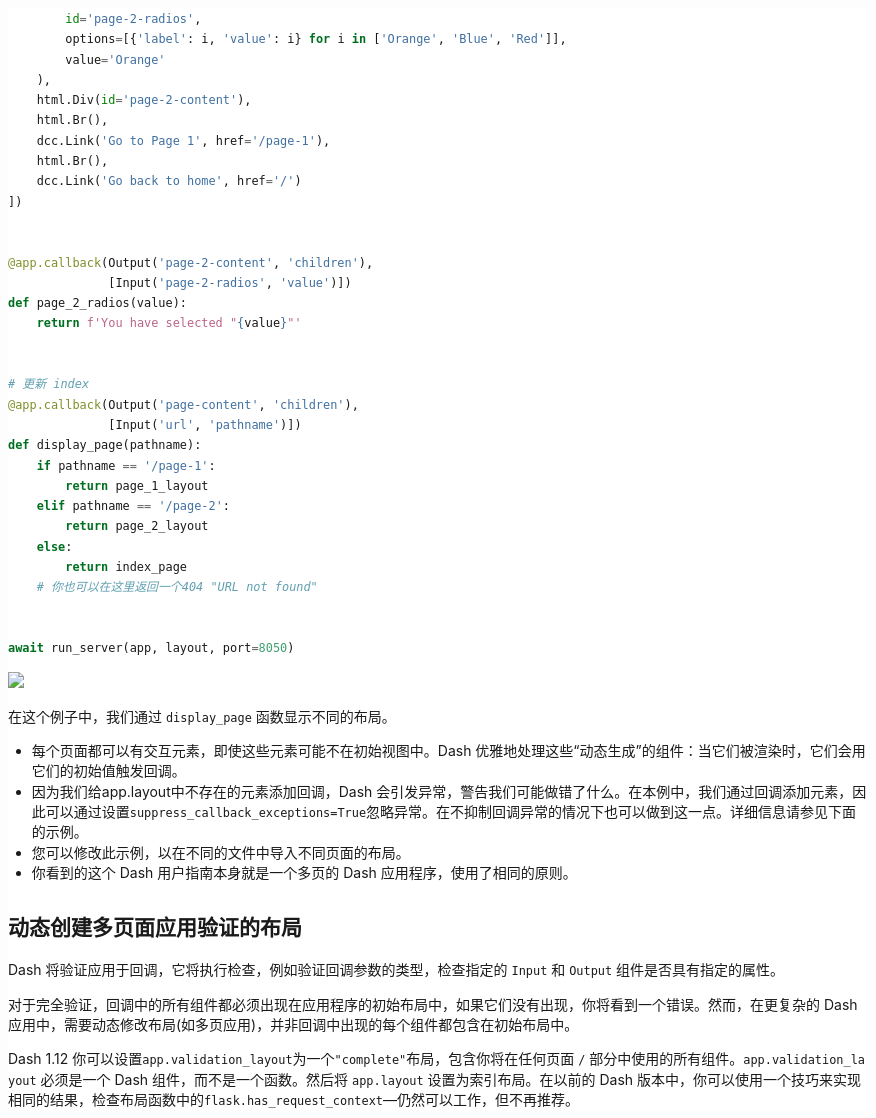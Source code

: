 ```python
        id='page-2-radios',
        options=[{'label': i, 'value': i} for i in ['Orange', 'Blue', 'Red']],
        value='Orange'
    ),
    html.Div(id='page-2-content'),
    html.Br(),
    dcc.Link('Go to Page 1', href='/page-1'),
    html.Br(),
    dcc.Link('Go back to home', href='/')
])


@app.callback(Output('page-2-content', 'children'),
              [Input('page-2-radios', 'value')])
def page_2_radios(value):
    return f'You have selected "{value}"'


# 更新 index
@app.callback(Output('page-content', 'children'),
              [Input('url', 'pathname')])
def display_page(pathname):
    if pathname == '/page-1':
        return page_1_layout
    elif pathname == '/page-2':
        return page_2_layout
    else:
        return index_page
    # 你也可以在这里返回一个404 "URL not found"


await run_server(app, layout, port=8050)
```

![](images/url-support-pages.gif)

在这个例子中，我们通过 `display_page` 函数显示不同的布局。

- 每个页面都可以有交互元素，即使这些元素可能不在初始视图中。Dash 优雅地处理这些“动态生成”的组件：当它们被渲染时，它们会用它们的初始值触发回调。
- 因为我们给app.layout中不存在的元素添加回调，Dash 会引发异常，警告我们可能做错了什么。在本例中，我们通过回调添加元素，因此可以通过设置`suppress_callback_exceptions=True`忽略异常。在不抑制回调异常的情况下也可以做到这一点。详细信息请参见下面的示例。
- 您可以修改此示例，以在不同的文件中导入不同页面的布局。
- 你看到的这个 Dash 用户指南本身就是一个多页的 Dash 应用程序，使用了相同的原则。

## 动态创建多页面应用验证的布局

Dash 将验证应用于回调，它将执行检查，例如验证回调参数的类型，检查指定的 `Input` 和 `Output` 组件是否具有指定的属性。

对于完全验证，回调中的所有组件都必须出现在应用程序的初始布局中，如果它们没有出现，你将看到一个错误。然而，在更复杂的 Dash 应用中，需要动态修改布局(如多页应用)，并非回调中出现的每个组件都包含在初始布局中。

 Dash 1.12 你可以设置`app.validation_layout`为一个`"complete"`布局，包含你将在任何页面 `/` 部分中使用的所有组件。`app.validation_layout` 必须是一个 Dash 组件，而不是一个函数。然后将 `app.layout` 设置为索引布局。在以前的 Dash 版本中，你可以使用一个技巧来实现相同的结果，检查布局函数中的`flask.has_request_context`—仍然可以工作，但不再推荐。
